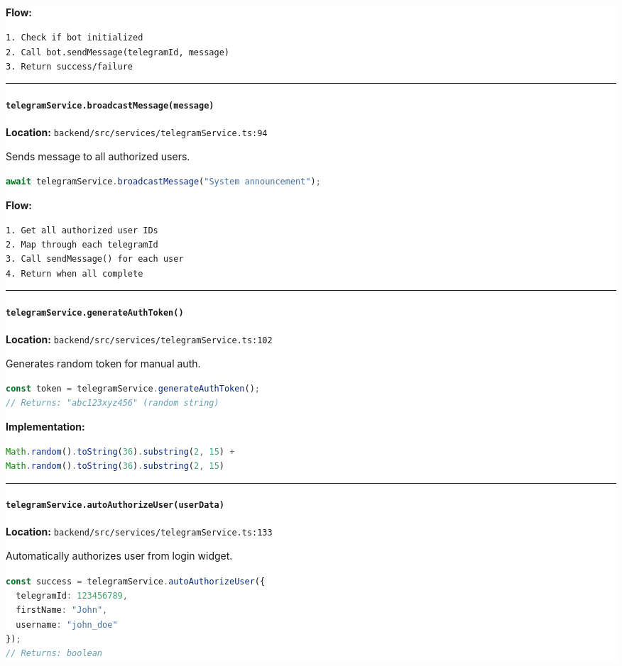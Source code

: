 **Flow:**
```
1. Check if bot initialized
2. Call bot.sendMessage(telegramId, message)
3. Return success/failure
```

---

#### `telegramService.broadcastMessage(message)`
**Location:** `backend/src/services/telegramService.ts:94`

Sends message to all authorized users.

```typescript
await telegramService.broadcastMessage("System announcement");
```

**Flow:**
```
1. Get all authorized user IDs
2. Map through each telegramId
3. Call sendMessage() for each user
4. Return when all complete
```

---

#### `telegramService.generateAuthToken()`
**Location:** `backend/src/services/telegramService.ts:102`

Generates random token for manual auth.

```typescript
const token = telegramService.generateAuthToken();
// Returns: "abc123xyz456" (random string)
```

**Implementation:**
```typescript
Math.random().toString(36).substring(2, 15) +
Math.random().toString(36).substring(2, 15)
```

---

#### `telegramService.autoAuthorizeUser(userData)`
**Location:** `backend/src/services/telegramService.ts:133`

Automatically authorizes user from login widget.

```typescript
const success = telegramService.autoAuthorizeUser({
  telegramId: 123456789,
  firstName: "John",
  username: "john_doe"
});
// Returns: boolean
```
